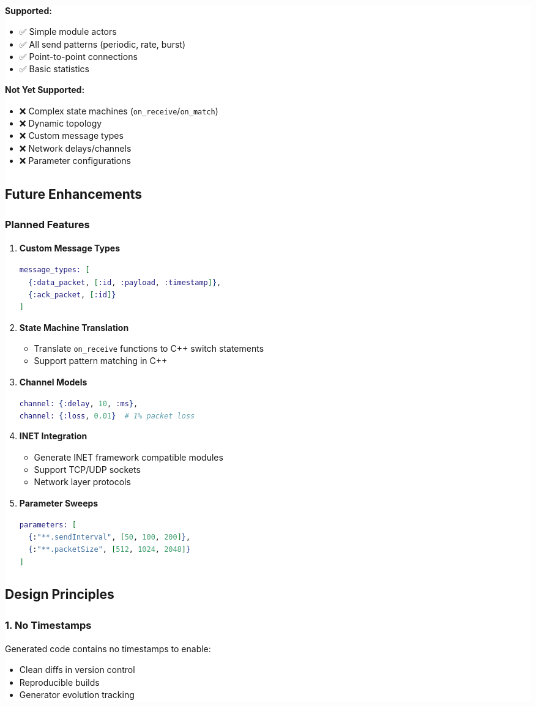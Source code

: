 **Supported:**
- ✅ Simple module actors
- ✅ All send patterns (periodic, rate, burst)
- ✅ Point-to-point connections
- ✅ Basic statistics

**Not Yet Supported:**
- ❌ Complex state machines (`on_receive`/`on_match`)
- ❌ Dynamic topology
- ❌ Custom message types
- ❌ Network delays/channels
- ❌ Parameter configurations

## Future Enhancements

### Planned Features

1. **Custom Message Types**
   ```elixir
   message_types: [
     {:data_packet, [:id, :payload, :timestamp]},
     {:ack_packet, [:id]}
   ]
   ```

2. **State Machine Translation**
   - Translate `on_receive` functions to C++ switch statements
   - Support pattern matching in C++

3. **Channel Models**
   ```elixir
   channel: {:delay, 10, :ms},
   channel: {:loss, 0.01}  # 1% packet loss
   ```

4. **INET Integration**
   - Generate INET framework compatible modules
   - Support TCP/UDP sockets
   - Network layer protocols

5. **Parameter Sweeps**
   ```elixir
   parameters: [
     {:"**.sendInterval", [50, 100, 200]},
     {:"**.packetSize", [512, 1024, 2048]}
   ]
   ```

## Design Principles

### 1. No Timestamps

Generated code contains no timestamps to enable:
- Clean diffs in version control
- Reproducible builds
- Generator evolution tracking
